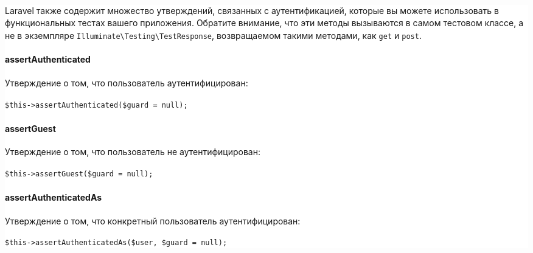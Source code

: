 Laravel также содержит множество утверждений, связанных с аутентификацией, которые вы можете использовать в функциональных тестах вашего приложения. Обратите внимание, что эти методы вызываются в самом тестовом классе, а не в экземпляре `Illuminate\Testing\TestResponse`, возвращаемом такими методами, как `get` и `post`.

<a name="assert-authenticated"></a>
#### assertAuthenticated

Утверждение о том, что пользователь аутентифицирован:

    $this->assertAuthenticated($guard = null);

<a name="assert-guest"></a>
#### assertGuest

Утверждение о том, что пользователь не аутентифицирован:

    $this->assertGuest($guard = null);

<a name="assert-authenticated-as"></a>
#### assertAuthenticatedAs

Утверждение о том, что конкретный пользователь аутентифицирован:

    $this->assertAuthenticatedAs($user, $guard = null);
